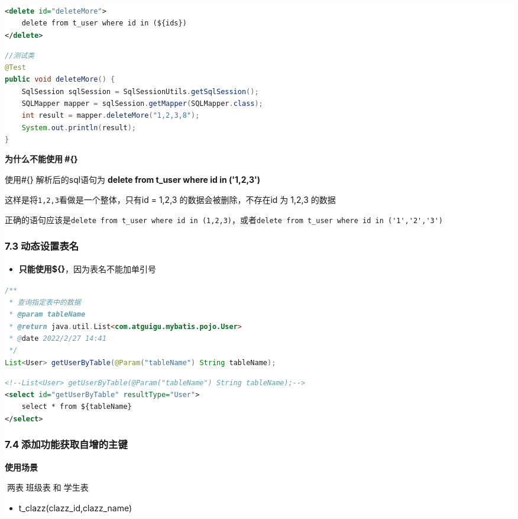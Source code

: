 ```xml
<delete id="deleteMore">
	delete from t_user where id in (${ids})
</delete>
```

```java
//测试类
@Test
public void deleteMore() {
	SqlSession sqlSession = SqlSessionUtils.getSqlSession();
	SQLMapper mapper = sqlSession.getMapper(SQLMapper.class);
	int result = mapper.deleteMore("1,2,3,8");
	System.out.println(result);
}
```

**为什么不能使用 #{}**

使用#{} 解析后的sql语句为 **delete from t_user where id in ('1,2,3')**

这样是将`1,2,3`看做是一个整体，只有id = 1,2,3 的数据会被删除，不存在id 为 1,2,3 的数据

正确的语句应该是`delete from t_user where id in (1,2,3)`，或者`delete from t_user where id in ('1','2','3')`



### 7.3 动态设置表名

- **只能使用${}**，因为表名不能加单引号

```java
/**
 * 查询指定表中的数据
 * @param tableName 
 * @return java.util.List<com.atguigu.mybatis.pojo.User>
 * @date 2022/2/27 14:41
 */
List<User> getUserByTable(@Param("tableName") String tableName);
```

```xml
<!--List<User> getUserByTable(@Param("tableName") String tableName);-->
<select id="getUserByTable" resultType="User">
	select * from ${tableName}
</select>
```



### 7.4 添加功能获取自增的主键



**使用场景**

​	两表 班级表 和 学生表

* t_clazz(clazz_id,clazz_name)  
